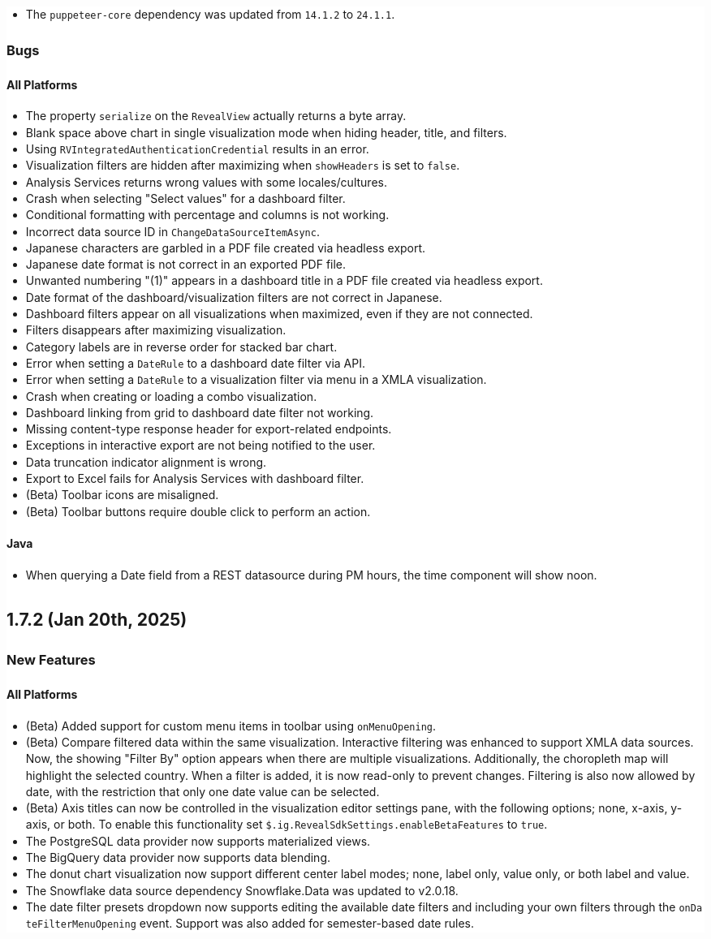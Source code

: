 - The `puppeteer-core` dependency was updated from `14.1.2` to `24.1.1`.

### Bugs

#### All Platforms

- The property `serialize` on the `RevealView` actually returns a byte array.
- Blank space above chart in single visualization mode when hiding header, title, and filters.
- Using `RVIntegratedAuthenticationCredential` results in an error.
- Visualization filters are hidden after maximizing when `showHeaders` is set to `false`.
- Analysis Services returns wrong values with some locales/cultures.
- Crash when selecting "Select values" for a dashboard filter.
- Conditional formatting with percentage and columns is not working.
- Incorrect data source ID in `ChangeDataSourceItemAsync`.
- Japanese characters are garbled in a PDF file created via headless export.
- Japanese date format is not correct in an exported PDF file.
- Unwanted numbering "(1)" appears in a dashboard title in a PDF file created via headless export.
- Date format of the dashboard/visualization filters are not correct in Japanese.
- Dashboard filters appear on all visualizations when maximized, even if they are not connected.
- Filters disappears after maximizing visualization.
- Category labels are in reverse order for stacked bar chart.
- Error when setting a `DateRule` to a dashboard date filter via API.
- Error when setting a `DateRule` to a visualization filter via menu in a XMLA visualization.
- Crash when creating or loading a combo visualization.
- Dashboard linking from grid to dashboard date filter not working.
- Missing content-type response header for export-related endpoints.
- Exceptions in interactive export are not being notified to the user.
- Data truncation indicator alignment is wrong.
- Export to Excel fails for Analysis Services with dashboard filter.
- (Beta) Toolbar icons are misaligned.
- (Beta) Toolbar buttons require double click to perform an action.

#### Java

- When querying a Date field from a REST datasource during PM hours, the time component will show noon.

## 1.7.2 (Jan 20th, 2025)

### New Features

#### All Platforms

- (Beta) Added support for custom menu items in toolbar using `onMenuOpening`.
- (Beta) Compare filtered data within the same visualization. Interactive filtering was enhanced to support XMLA data sources. Now, the showing "Filter By" option appears when there are multiple visualizations. Additionally, the choropleth map will highlight the selected country. When a filter is added, it is now read-only to prevent changes. Filtering is also now allowed by date, with the restriction that only one date value can be selected.
- (Beta) Axis titles can now be controlled in the visualization editor settings pane, with the following options; none, x-axis, y-axis, or both. To enable this functionality set `$.ig.RevealSdkSettings.enableBetaFeatures` to `true`.
- The PostgreSQL data provider now supports materialized views.
- The BigQuery data provider now supports data blending.
- The donut chart visualization now support different center label modes; none, label only, value only, or both label and value.
- The Snowflake data source dependency Snowflake.Data was updated to v2.0.18.
- The date filter presets dropdown now supports editing the available date filters and including your own filters through the `onDateFilterMenuOpening` event. Support was also added for semester-based date rules.
